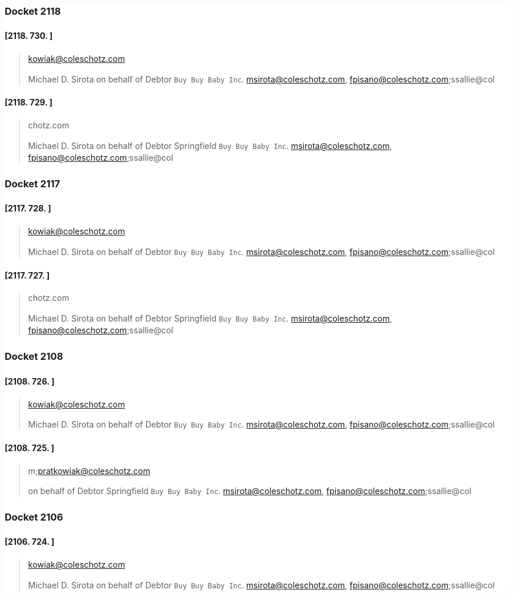 ### Docket 2118

#### [2118. 730. ]
> kowiak@coleschotz.com
> 
> Michael D. Sirota on behalf of Debtor `Buy Buy Baby Inc`. msirota@coleschotz.com, fpisano@coleschotz.com;ssallie@col

#### [2118. 729. ]
> chotz.com
> 
> Michael D. Sirota on behalf of Debtor Springfield `Buy Buy Baby Inc`. msirota@coleschotz.com, fpisano@coleschotz.com;ssallie@col

### Docket 2117

#### [2117. 728. ]
> kowiak@coleschotz.com
> 
> Michael D. Sirota on behalf of Debtor `Buy Buy Baby Inc`. msirota@coleschotz.com, fpisano@coleschotz.com;ssallie@col

#### [2117. 727. ]
> chotz.com
> 
> Michael D. Sirota on behalf of Debtor Springfield `Buy Buy Baby Inc`. msirota@coleschotz.com, fpisano@coleschotz.com;ssallie@col

### Docket 2108

#### [2108. 726. ]
> kowiak@coleschotz.com
> 
> Michael D. Sirota on behalf of Debtor `Buy Buy Baby Inc`. msirota@coleschotz.com, fpisano@coleschotz.com;ssallie@col

#### [2108. 725. ]
> m;pratkowiak@coleschotz.com
> 
> on behalf of Debtor Springfield `Buy Buy Baby Inc`. msirota@coleschotz.com, fpisano@coleschotz.com;ssallie@col

### Docket 2106

#### [2106. 724. ]
> kowiak@coleschotz.com
> 
> Michael D. Sirota on behalf of Debtor `Buy Buy Baby Inc`. msirota@coleschotz.com, fpisano@coleschotz.com;ssallie@col
